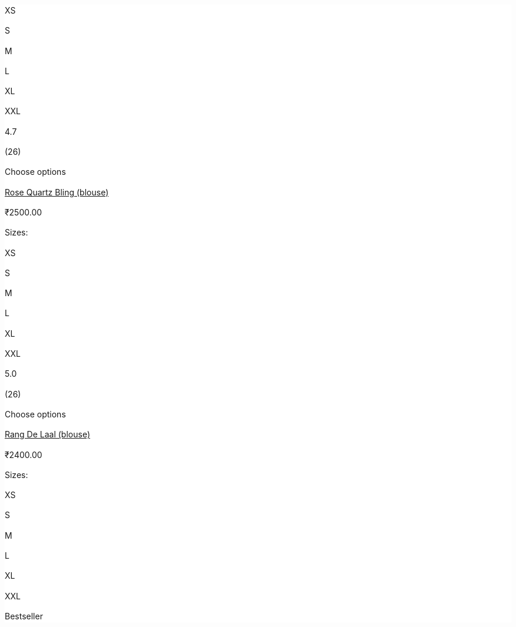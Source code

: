 XS

S

M

L

XL

XXL

[](https://suta.in/products/rose-quartz-bling-blouse)

4.7

(26)

Choose options

[Rose Quartz Bling (blouse)](https://suta.in/products/rose-quartz-bling-blouse)

₹2500.00

Sizes:

XS

S

M

L

XL

XXL

[](https://suta.in/products/rang-de-laal)

5.0

(26)

Choose options

[Rang De Laal (blouse)](https://suta.in/products/rang-de-laal)

₹2400.00

Sizes:

XS

S

M

L

XL

XXL

Bestseller
